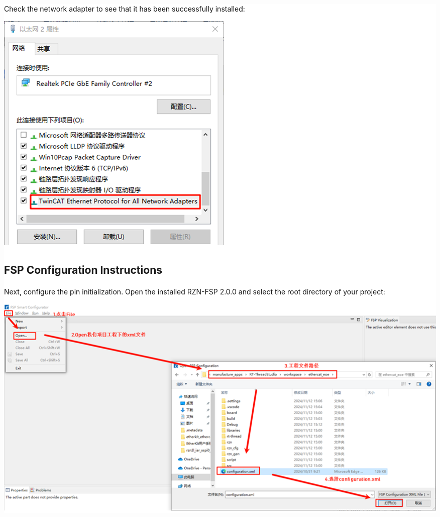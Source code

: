 Check the network adapter to see that it has been successfully installed:

![image-20241126112749511](figures/image-20241126112749511.png)

## FSP Configuration Instructions

Next, configure the pin initialization. Open the installed RZN-FSP 2.0.0 and select the root directory of your project:

![image-20241126112823675](figures/image-20241126112823675.png)
